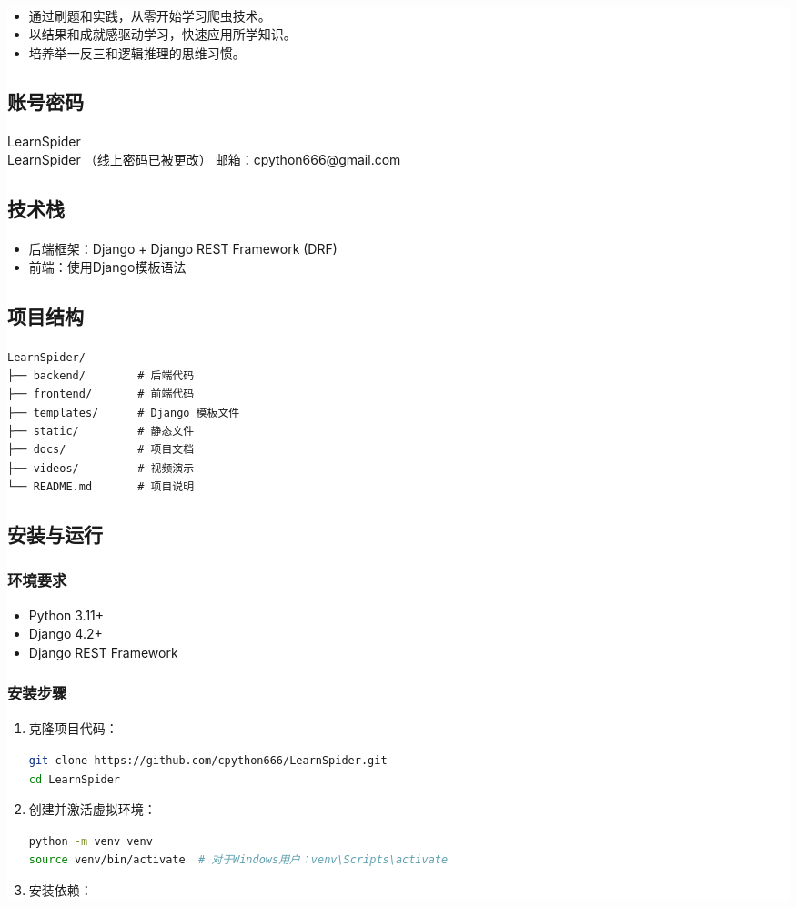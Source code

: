 - 通过刷题和实践，从零开始学习爬虫技术。
- 以结果和成就感驱动学习，快速应用所学知识。
- 培养举一反三和逻辑推理的思维习惯。

## 账号密码

LearnSpider  
LearnSpider  （线上密码已被更改）
邮箱：cpython666@gmail.com  

## 技术栈

- 后端框架：Django + Django REST Framework (DRF)
- 前端：使用Django模板语法

## 项目结构

```plaintext
LearnSpider/
├── backend/        # 后端代码
├── frontend/       # 前端代码
├── templates/      # Django 模板文件
├── static/         # 静态文件
├── docs/           # 项目文档
├── videos/         # 视频演示
└── README.md       # 项目说明
```

## 安装与运行

### 环境要求

- Python 3.11+
- Django 4.2+
- Django REST Framework

### 安装步骤

1. 克隆项目代码：

   ```bash
   git clone https://github.com/cpython666/LearnSpider.git
   cd LearnSpider
   ```

2. 创建并激活虚拟环境：

   ```bash
   python -m venv venv
   source venv/bin/activate  # 对于Windows用户：venv\Scripts\activate
   ```

3. 安装依赖：
